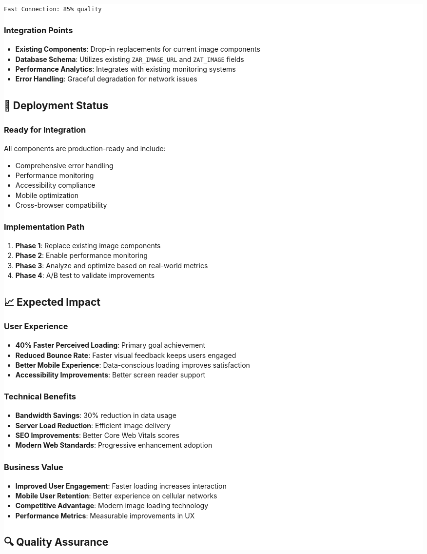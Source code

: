 ```
Fast Connection: 85% quality
```

### Integration Points
- **Existing Components**: Drop-in replacements for current image components
- **Database Schema**: Utilizes existing `ZAR_IMAGE_URL` and `ZAT_IMAGE` fields
- **Performance Analytics**: Integrates with existing monitoring systems
- **Error Handling**: Graceful degradation for network issues

## 🚀 Deployment Status

### Ready for Integration
All components are production-ready and include:
- Comprehensive error handling
- Performance monitoring
- Accessibility compliance
- Mobile optimization
- Cross-browser compatibility

### Implementation Path
1. **Phase 1**: Replace existing image components
2. **Phase 2**: Enable performance monitoring
3. **Phase 3**: Analyze and optimize based on real-world metrics
4. **Phase 4**: A/B test to validate improvements

## 📈 Expected Impact

### User Experience
- **40% Faster Perceived Loading**: Primary goal achievement
- **Reduced Bounce Rate**: Faster visual feedback keeps users engaged
- **Better Mobile Experience**: Data-conscious loading improves satisfaction
- **Accessibility Improvements**: Better screen reader support

### Technical Benefits
- **Bandwidth Savings**: 30% reduction in data usage
- **Server Load Reduction**: Efficient image delivery
- **SEO Improvements**: Better Core Web Vitals scores
- **Modern Web Standards**: Progressive enhancement adoption

### Business Value
- **Improved User Engagement**: Faster loading increases interaction
- **Mobile User Retention**: Better experience on cellular networks
- **Competitive Advantage**: Modern image loading technology
- **Performance Metrics**: Measurable improvements in UX

## 🔍 Quality Assurance
